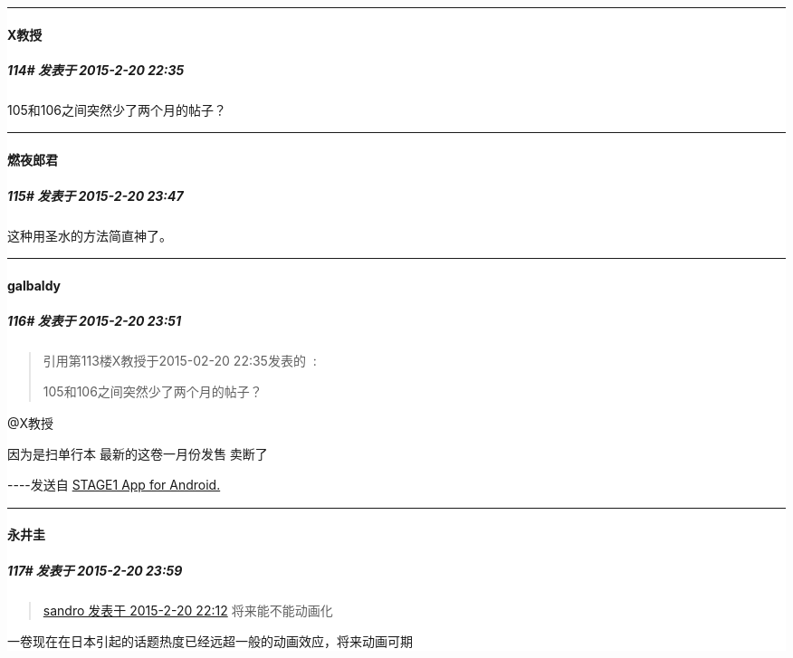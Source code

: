 





-----

####  Χ教授  
##### 114#       发表于 2015-2-20 22:35




105和106之间突然少了两个月的帖子？







-----

####  燃夜郎君  
##### 115#       发表于 2015-2-20 23:47




这种用圣水的方法简直神了。







-----

####  galbaldy  
##### 116#       发表于 2015-2-20 23:51



<blockquote>引用第113楼Χ教授于2015-02-20 22:35发表的  :

105和106之间突然少了两个月的帖子？</blockquote>
@Χ教授

因为是扫单行本 最新的这卷一月份发售 卖断了


----发送自 [STAGE1 App for Android.](http://stage1.5j4m.com/?1.17) 







-----

####  永井圭  
##### 117#       发表于 2015-2-20 23:59



<blockquote><a href="httphttps://bbs.saraba1st.com/2b/forum.php?mod=redirect&amp;amp;goto=findpost&amp;amp;pid=28130498&amp;amp;ptid=1025007" target="_blank">sandro 发表于 2015-2-20 22:12</a>
将来能不能动画化</blockquote>
一卷现在在日本引起的话题热度已经远超一般的动画效应，将来动画可期
